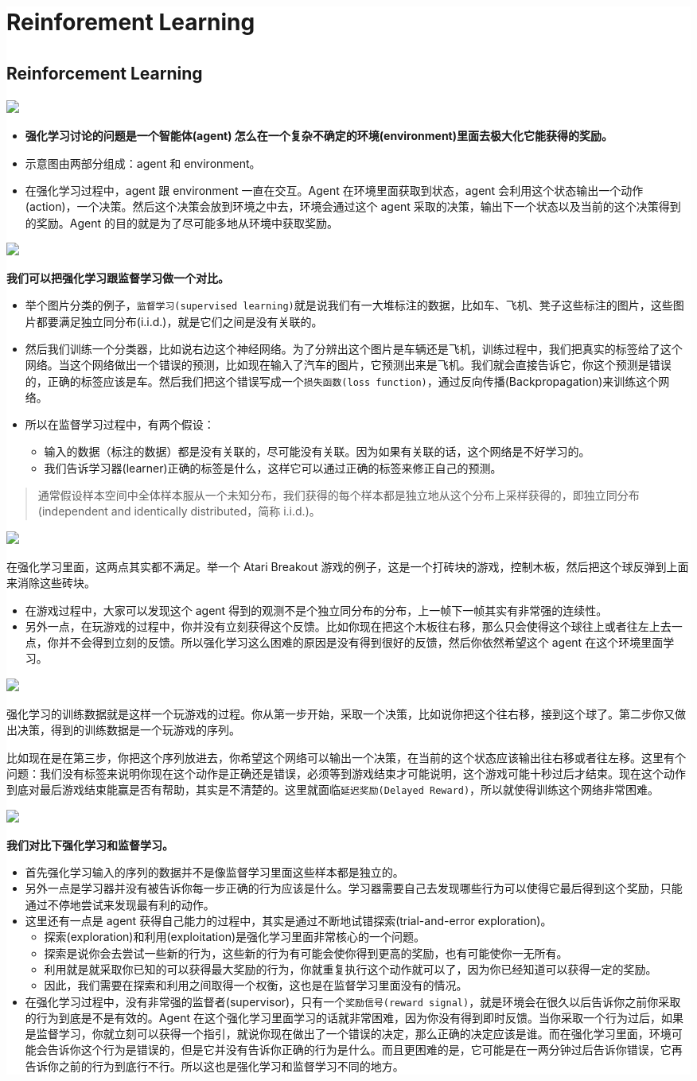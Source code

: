 # Reinforement Learning

## Reinforcement Learning

![](img/1.1.png)

* **强化学习讨论的问题是一个智能体(agent) 怎么在一个复杂不确定的环境(environment)里面去极大化它能获得的奖励。**

* 示意图由两部分组成：agent 和 environment。
* 在强化学习过程中，agent 跟 environment 一直在交互。Agent 在环境里面获取到状态，agent 会利用这个状态输出一个动作(action)，一个决策。然后这个决策会放到环境之中去，环境会通过这个 agent 采取的决策，输出下一个状态以及当前的这个决策得到的奖励。Agent 的目的就是为了尽可能多地从环境中获取奖励。

![](img/1.2.png)

**我们可以把强化学习跟监督学习做一个对比。**

* 举个图片分类的例子，`监督学习(supervised learning)`就是说我们有一大堆标注的数据，比如车、飞机、凳子这些标注的图片，这些图片都要满足独立同分布(i.i.d.)，就是它们之间是没有关联的。

* 然后我们训练一个分类器，比如说右边这个神经网络。为了分辨出这个图片是车辆还是飞机，训练过程中，我们把真实的标签给了这个网络。当这个网络做出一个错误的预测，比如现在输入了汽车的图片，它预测出来是飞机。我们就会直接告诉它，你这个预测是错误的，正确的标签应该是车。然后我们把这个错误写成一个`损失函数(loss function)`，通过反向传播(Backpropagation)来训练这个网络。
* 所以在监督学习过程中，有两个假设：
  * 输入的数据（标注的数据）都是没有关联的，尽可能没有关联。因为如果有关联的话，这个网络是不好学习的。
  * 我们告诉学习器(learner)正确的标签是什么，这样它可以通过正确的标签来修正自己的预测。

> 通常假设样本空间中全体样本服从一个未知分布，我们获得的每个样本都是独立地从这个分布上采样获得的，即独立同分布(independent and identically distributed，简称 i.i.d.)。

![](img/1.3.png)

在强化学习里面，这两点其实都不满足。举一个 Atari Breakout 游戏的例子，这是一个打砖块的游戏，控制木板，然后把这个球反弹到上面来消除这些砖块。

* 在游戏过程中，大家可以发现这个 agent 得到的观测不是个独立同分布的分布，上一帧下一帧其实有非常强的连续性。
* 另外一点，在玩游戏的过程中，你并没有立刻获得这个反馈。比如你现在把这个木板往右移，那么只会使得这个球往上或者往左上去一点，你并不会得到立刻的反馈。所以强化学习这么困难的原因是没有得到很好的反馈，然后你依然希望这个 agent 在这个环境里面学习。

![](img/1.4.png)

强化学习的训练数据就是这样一个玩游戏的过程。你从第一步开始，采取一个决策，比如说你把这个往右移，接到这个球了。第二步你又做出决策，得到的训练数据是一个玩游戏的序列。

比如现在是在第三步，你把这个序列放进去，你希望这个网络可以输出一个决策，在当前的这个状态应该输出往右移或者往左移。这里有个问题：我们没有标签来说明你现在这个动作是正确还是错误，必须等到游戏结束才可能说明，这个游戏可能十秒过后才结束。现在这个动作到底对最后游戏结束能赢是否有帮助，其实是不清楚的。这里就面临`延迟奖励(Delayed Reward)`，所以就使得训练这个网络非常困难。

![](img/1.5.png)

**我们对比下强化学习和监督学习。**

* 首先强化学习输入的序列的数据并不是像监督学习里面这些样本都是独立的。
* 另外一点是学习器并没有被告诉你每一步正确的行为应该是什么。学习器需要自己去发现哪些行为可以使得它最后得到这个奖励，只能通过不停地尝试来发现最有利的动作。  
* 这里还有一点是 agent 获得自己能力的过程中，其实是通过不断地试错探索(trial-and-error exploration)。
  * 探索(exploration)和利用(exploitation)是强化学习里面非常核心的一个问题。
  * 探索是说你会去尝试一些新的行为，这些新的行为有可能会使你得到更高的奖励，也有可能使你一无所有。
  * 利用就是就采取你已知的可以获得最大奖励的行为，你就重复执行这个动作就可以了，因为你已经知道可以获得一定的奖励。
  * 因此，我们需要在探索和利用之间取得一个权衡，这也是在监督学习里面没有的情况。
* 在强化学习过程中，没有非常强的监督者(supervisor)，只有一个`奖励信号(reward signal)`，就是环境会在很久以后告诉你之前你采取的行为到底是不是有效的。Agent 在这个强化学习里面学习的话就非常困难，因为你没有得到即时反馈。当你采取一个行为过后，如果是监督学习，你就立刻可以获得一个指引，就说你现在做出了一个错误的决定，那么正确的决定应该是谁。而在强化学习里面，环境可能会告诉你这个行为是错误的，但是它并没有告诉你正确的行为是什么。而且更困难的是，它可能是在一两分钟过后告诉你错误，它再告诉你之前的行为到底行不行。所以这也是强化学习和监督学习不同的地方。
